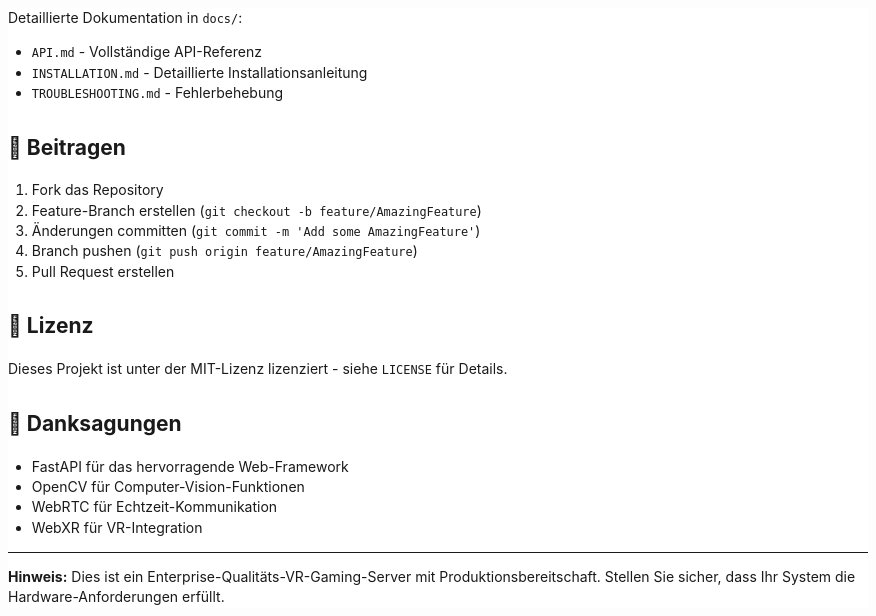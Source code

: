 Detaillierte Dokumentation in `docs/`:

- `API.md` - Vollständige API-Referenz
- `INSTALLATION.md` - Detaillierte Installationsanleitung
- `TROUBLESHOOTING.md` - Fehlerbehebung

## 🤝 Beitragen

1. Fork das Repository
2. Feature-Branch erstellen (`git checkout -b feature/AmazingFeature`)
3. Änderungen committen (`git commit -m 'Add some AmazingFeature'`)
4. Branch pushen (`git push origin feature/AmazingFeature`)
5. Pull Request erstellen

## 📄 Lizenz

Dieses Projekt ist unter der MIT-Lizenz lizenziert - siehe `LICENSE` für Details.

## 🙏 Danksagungen

- FastAPI für das hervorragende Web-Framework
- OpenCV für Computer-Vision-Funktionen
- WebRTC für Echtzeit-Kommunikation
- WebXR für VR-Integration

---

**Hinweis:** Dies ist ein Enterprise-Qualitäts-VR-Gaming-Server mit Produktionsbereitschaft. Stellen Sie sicher, dass Ihr System die Hardware-Anforderungen erfüllt.
